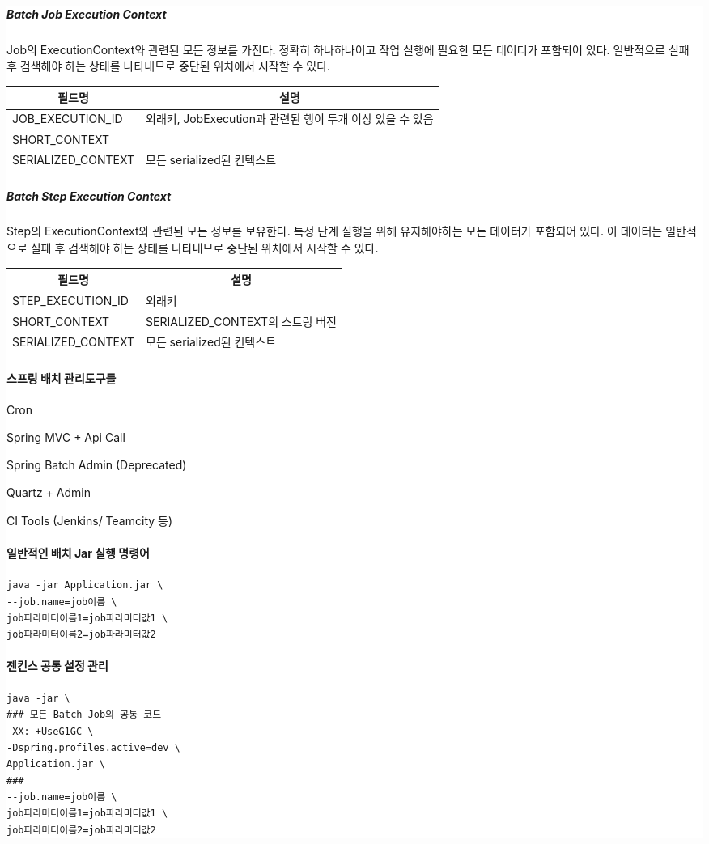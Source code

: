 ##### Batch Job Execution Context

Job의 ExecutionContext와 관련된 모든 정보를 가진다. 정확히 하나하나이고 작업 실행에 필요한 모든 데이터가 포함되어 있다. 일반적으로 실패 후 검색해야 하는 상태를 나타내므로 중단된 위치에서 시작할 수 있다.

| 필드명                | 설명                                      |
| ------------------ | --------------------------------------- |
| JOB_EXECUTION_ID   | 외래키, JobExecution과 관련된 행이 두개 이상 있을 수 있음 |
| SHORT_CONTEXT      |                                         |
| SERIALIZED_CONTEXT | 모든 serialized된 컨텍스트                     |

##### Batch Step Execution Context

Step의 ExecutionContext와 관련된 모든 정보를 보유한다. 특정 단계 실행을 위해 유지해야하는 모든 데이터가 포함되어 있다. 이 데이터는 일반적으로 실패 후 검색해야 하는 상태를 나타내므로 중단된 위치에서 시작할 수 있다.

| 필드명                | 설명                         |
| ------------------ | -------------------------- |
| STEP_EXECUTION_ID  | 외래키                        |
| SHORT_CONTEXT      | SERIALIZED_CONTEXT의 스트링 버전 |
| SERIALIZED_CONTEXT | 모든 serialized된 컨텍스트        |

#### 스프링 배치 관리도구들

Cron

Spring MVC + Api Call

Spring Batch Admin (Deprecated)

Quartz + Admin

CI Tools (Jenkins/ Teamcity 등)



#### 일반적인 배치 Jar 실행 명령어

```shell
java -jar Application.jar \
--job.name=job이름 \
job파라미터이름1=job파라미터값1 \
job파라미터이름2=job파라미터값2
```

#### 젠킨스 공통 설정 관리

```shell
java -jar \
### 모든 Batch Job의 공통 코드
-XX: +UseG1GC \
-Dspring.profiles.active=dev \
Application.jar \
###
--job.name=job이름 \
job파라미터이름1=job파라미터값1 \
job파라미터이름2=job파라미터값2
```
